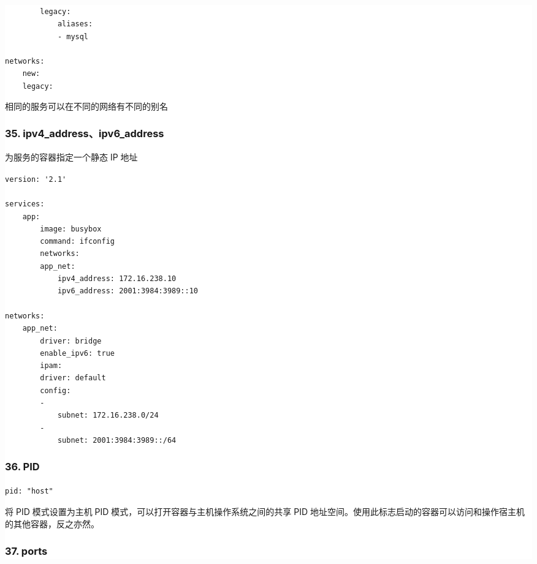 ```
        legacy:
            aliases:
            - mysql

networks:
    new:
    legacy:

```

相同的服务可以在不同的网络有不同的别名

### 35. ipv4_address、ipv6_address

为服务的容器指定一个静态 IP 地址

```
version: '2.1'

services:
    app:
        image: busybox
        command: ifconfig
        networks:
        app_net:
            ipv4_address: 172.16.238.10
            ipv6_address: 2001:3984:3989::10

networks:
    app_net:
        driver: bridge
        enable_ipv6: true
        ipam:
        driver: default
        config:
        -
            subnet: 172.16.238.0/24
        -
            subnet: 2001:3984:3989::/64

```

### 36. PID

```
pid: "host"

```

将 PID 模式设置为主机 PID 模式，可以打开容器与主机操作系统之间的共享 PID 地址空间。使用此标志启动的容器可以访问和操作宿主机的其他容器，反之亦然。

### 37. ports
